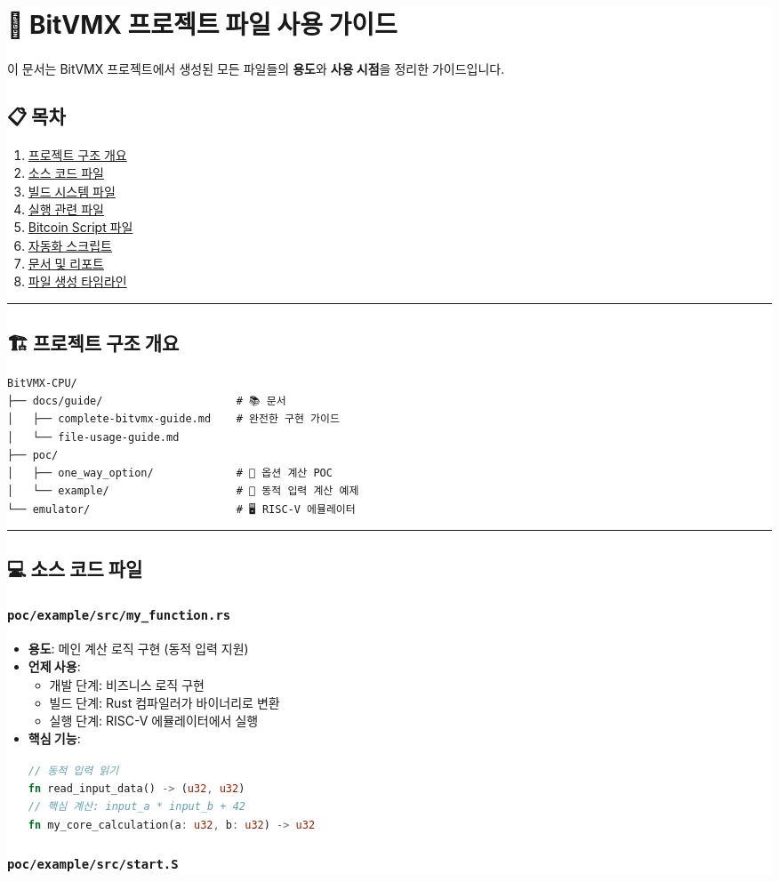 # 📁 BitVMX 프로젝트 파일 사용 가이드

이 문서는 BitVMX 프로젝트에서 생성된 모든 파일들의 **용도**와 **사용 시점**을 정리한 가이드입니다.

## 📋 목차

1. [프로젝트 구조 개요](#프로젝트-구조-개요)
2. [소스 코드 파일](#소스-코드-파일)
3. [빌드 시스템 파일](#빌드-시스템-파일)
4. [실행 관련 파일](#실행-관련-파일)
5. [Bitcoin Script 파일](#bitcoin-script-파일)
6. [자동화 스크립트](#자동화-스크립트)
7. [문서 및 리포트](#문서-및-리포트)
8. [파일 생성 타임라인](#파일-생성-타임라인)

---

## 🏗️ 프로젝트 구조 개요

```
BitVMX-CPU/
├── docs/guide/                     # 📚 문서
│   ├── complete-bitvmx-guide.md    # 완전한 구현 가이드
│   └── file-usage-guide.md
├── poc/
│   ├── one_way_option/             # 🎯 옵션 계산 POC
│   └── example/                    # 🧮 동적 입력 계산 예제
└── emulator/                       # 🖥️ RISC-V 에뮬레이터
```

---

## 💻 소스 코드 파일

### `poc/example/src/my_function.rs`

- **용도**: 메인 계산 로직 구현 (동적 입력 지원)
- **언제 사용**:
  - 개발 단계: 비즈니스 로직 구현
  - 빌드 단계: Rust 컴파일러가 바이너리로 변환
  - 실행 단계: RISC-V 에뮬레이터에서 실행
- **핵심 기능**:
  ```rust
  // 동적 입력 읽기
  fn read_input_data() -> (u32, u32)
  // 핵심 계산: input_a * input_b + 42
  fn my_core_calculation(a: u32, b: u32) -> u32
  ```

### `poc/example/src/start.S`
